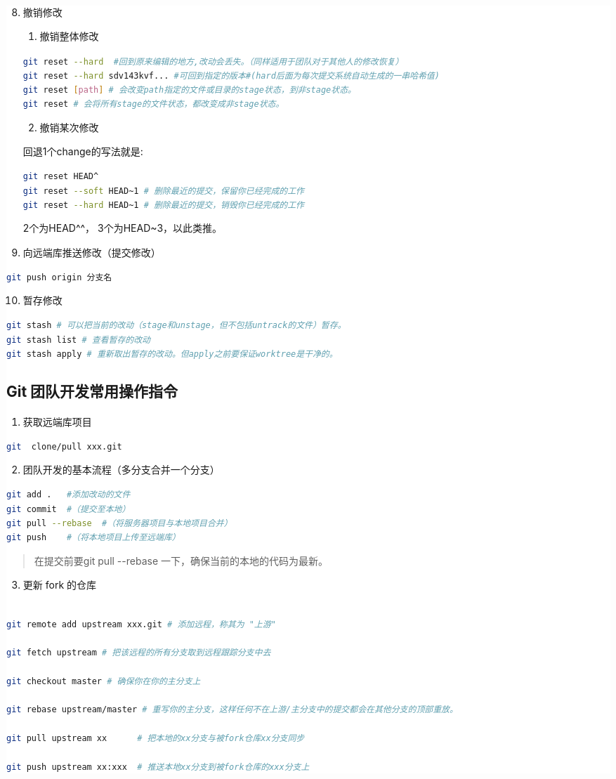 8. 撤销修改
   1. 撤销整体修改
   ```bash
   git reset --hard  #回到原来编辑的地方,改动会丢失。（同样适用于团队对于其他人的修改恢复）
   git reset --hard sdv143kvf... #可回到指定的版本#(hard后面为每次提交系统自动生成的一串哈希值)
   git reset [path] # 会改变path指定的文件或目录的stage状态，到非stage状态。
   git reset # 会将所有stage的文件状态，都改变成非stage状态。
   ```
   
   2. 撤销某次修改
   
   回退1个change的写法就是:
   ```bash
   git reset HEAD^
   git reset --soft HEAD~1 # 删除最近的提交，保留你已经完成的工作
   git reset --hard HEAD~1 # 删除最近的提交，销毁你已经完成的工作
   ```
   2个为HEAD^^， 3个为HEAD~3，以此类推。

9. 向远端库推送修改（提交修改）
```bash
git push origin 分支名
```

10. 暂存修改
```bash
git stash # 可以把当前的改动（stage和unstage，但不包括untrack的文件）暂存。
git stash list # 查看暂存的改动
git stash apply # 重新取出暂存的改动。但apply之前要保证worktree是干净的。
```

## Git 团队开发常用操作指令
1. 获取远端库项目
```bash
git  clone/pull xxx.git
```
2. 团队开发的基本流程（多分支合并一个分支）
```bash
git add .   #添加改动的文件
git commit  #（提交至本地）
git pull --rebase  #（将服务器项目与本地项目合并）
git push    #（将本地项目上传至远端库）
```
> 在提交前要git pull --rebase 一下，确保当前的本地的代码为最新。

3. 更新 fork 的仓库
```bash

git remote add upstream xxx.git # 添加远程，称其为 "上游"

git fetch upstream # 把该远程的所有分支取到远程跟踪分支中去

git checkout master # 确保你在你的主分支上

git rebase upstream/master # 重写你的主分支，这样任何不在上游/主分支中的提交都会在其他分支的顶部重放。

git pull upstream xx      # 把本地的xx分支与被fork仓库xx分支同步 

git push upstream xx:xxx  # 推送本地xx分支到被fork仓库的xxx分支上
```
